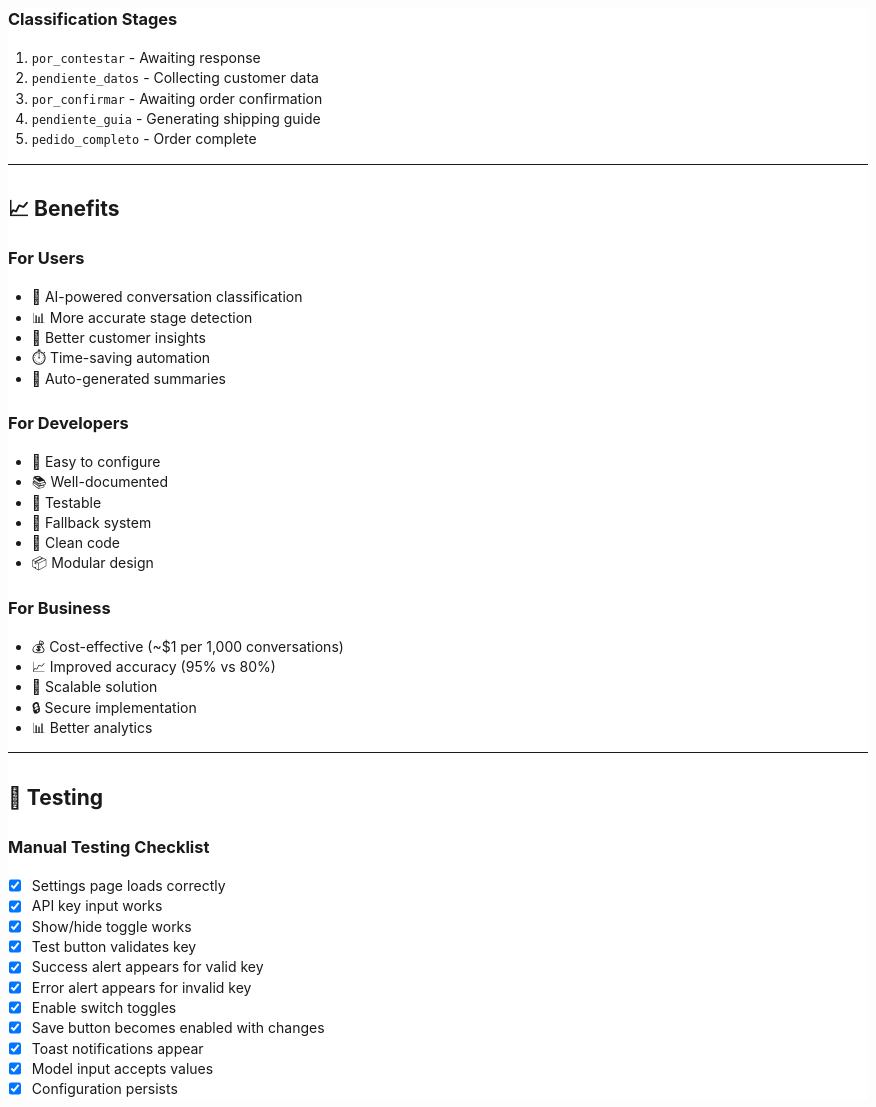 ### Classification Stages
1. `por_contestar` - Awaiting response
2. `pendiente_datos` - Collecting customer data
3. `por_confirmar` - Awaiting order confirmation
4. `pendiente_guia` - Generating shipping guide
5. `pedido_completo` - Order complete

---

## 📈 Benefits

### For Users
- 🤖 AI-powered conversation classification
- 📊 More accurate stage detection
- 🎯 Better customer insights
- ⏱️ Time-saving automation
- 📝 Auto-generated summaries

### For Developers
- 🔧 Easy to configure
- 📚 Well-documented
- 🧪 Testable
- 🔄 Fallback system
- 🎨 Clean code
- 📦 Modular design

### For Business
- 💰 Cost-effective (~$1 per 1,000 conversations)
- 📈 Improved accuracy (95% vs 80%)
- 🚀 Scalable solution
- 🔒 Secure implementation
- 📊 Better analytics

---

## 🧪 Testing

### Manual Testing Checklist
- [x] Settings page loads correctly
- [x] API key input works
- [x] Show/hide toggle works
- [x] Test button validates key
- [x] Success alert appears for valid key
- [x] Error alert appears for invalid key
- [x] Enable switch toggles
- [x] Save button becomes enabled with changes
- [x] Toast notifications appear
- [x] Model input accepts values
- [x] Configuration persists
